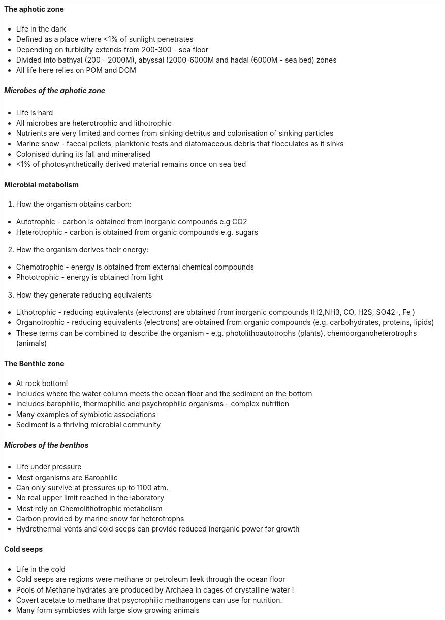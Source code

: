 #### The aphotic zone  
- Life in the dark  
- Defined as a place where <1% of sunlight penetrates  
- Depending on turbidity extends from 200-300 - sea floor  
- Divided into bathyal (200 - 2000M), abyssal (2000-6000M and hadal (6000M - sea bed) zones  
- All life here relies on POM and DOM

##### Microbes of the aphotic zone  
- Life is hard  
- All microbes are heterotrophic and lithotrophic  
- Nutrients are very limited and comes from sinking detritus and colonisation of sinking particles  
- Marine snow - faecal pellets, planktonic tests and diatomaceous debris that flocculates as it sinks  
- Colonised during its fall and mineralised  
- <1% of photosynthetically derived material remains once on sea bed

#### Microbial metabolism   
1. How the organism obtains carbon:  
- Autotrophic - carbon is obtained from inorganic compounds e.g CO2  
- Heterotrophic - carbon is obtained from organic compounds e.g. sugars  
2. How the organism derives their energy:  
- Chemotrophic - energy is obtained from external chemical compounds  
- Phototrophic - energy is obtained from light  
3. How they generate reducing equivalents  
- Lithotrophic - reducing equivalents (electrons) are obtained from inorganic compounds (H2,NH3, CO, H2S, SO42-, Fe )  
- Organotrophic - reducing equivalents (electrons) are obtained from organic compounds (e.g. carbohydrates, proteins, lipids)  
- These terms can be combined to describe the organism - e.g. photolithoautotrophs (plants), chemoorganoheterotrophs (animals)

#### The Benthic zone  
- At rock bottom!  
- Includes where the water column meets the ocean floor and the sediment on the bottom  
- Includes barophilic, thermophilic and psychrophilic organisms - complex nutrition  
- Many examples of symbiotic associations  
- Sediment is a thriving microbial community

##### Microbes of the benthos  
- Life under pressure  
- Most organisms are Barophilic  
- Can only survive at pressures up to 1100 atm.  
- No real upper limit reached in the laboratory  
- Most rely on Chemolithotrophic metabolism  
- Carbon provided by marine snow for heterotrophs  
- Hydrothermal vents and cold seeps can provide reduced inorganic power for growth

#### Cold seeps  
- Life in the cold  
- Cold seeps are regions were methane or petroleum leek through the ocean floor  
- Pools of Methane hydrates are produced by Archaea in cages of crystalline water !  
- Covert acetate to methane that psycrophilic methanogens can use for nutrition.  
- Many form symbioses with large slow growing animals
